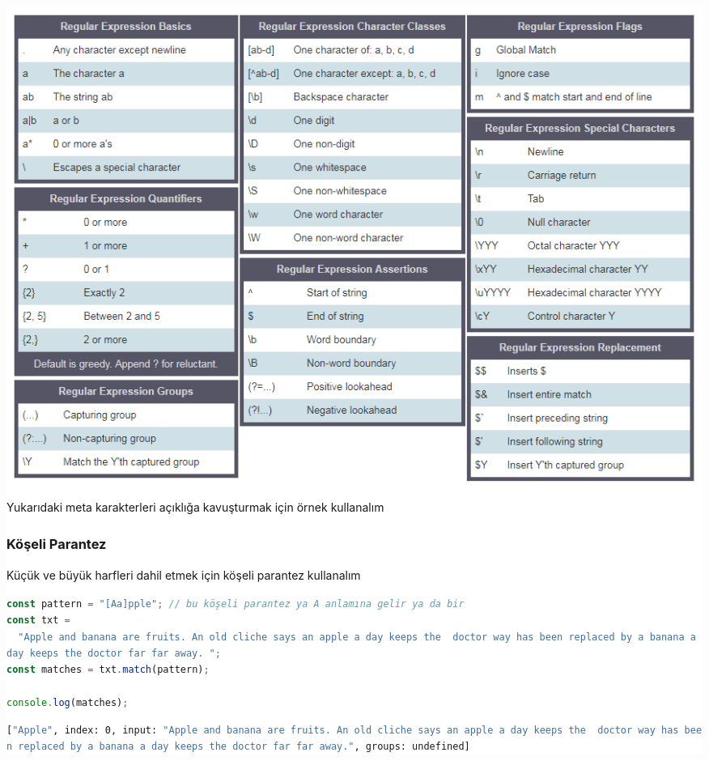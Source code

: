 ![Düzenli İfade kopya sayfası](../../images/regex.png)

Yukarıdaki meta karakterleri açıklığa kavuşturmak için örnek kullanalım

### Köşeli Parantez

Küçük ve büyük harfleri dahil etmek için köşeli parantez kullanalım

```js
const pattern = "[Aa]pple"; // bu köşeli parantez ya A anlamına gelir ya da bir
const txt =
  "Apple and banana are fruits. An old cliche says an apple a day keeps the  doctor way has been replaced by a banana a day keeps the doctor far far away. ";
const matches = txt.match(pattern);

console.log(matches);
```

```sh
["Apple", index: 0, input: "Apple and banana are fruits. An old cliche says an apple a day keeps the  doctor way has been replaced by a banana a day keeps the doctor far far away.", groups: undefined]

```

